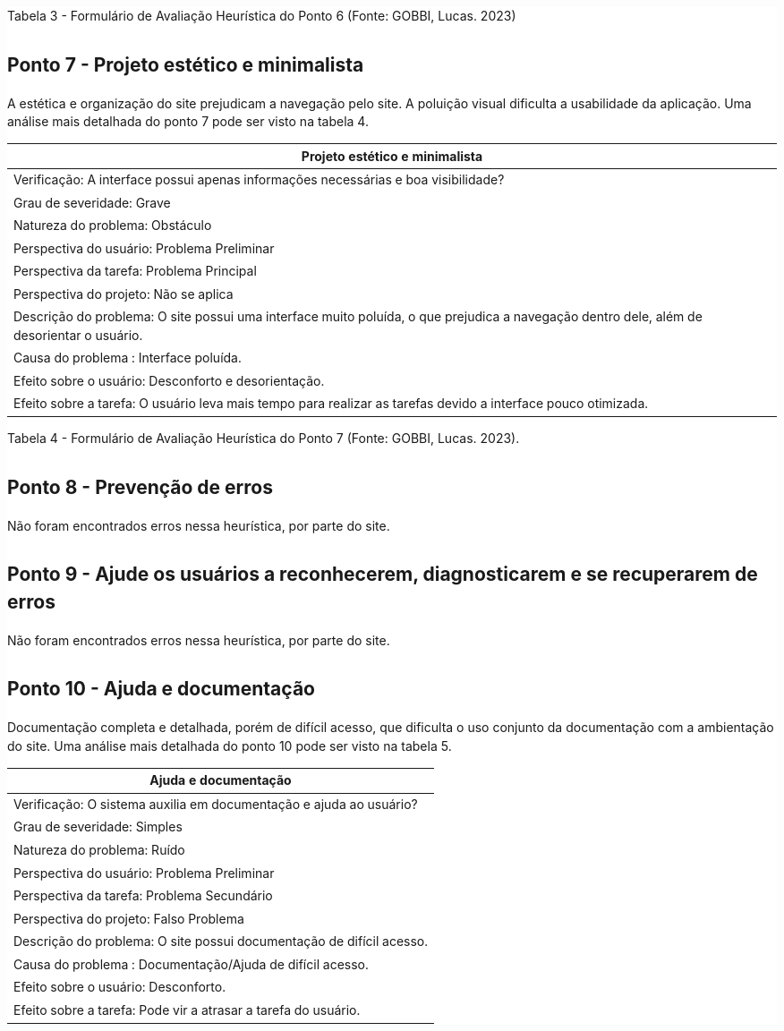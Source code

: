 Tabela 3 - Formulário de Avaliação Heurística do Ponto 6 (Fonte: GOBBI, Lucas. 2023)

## Ponto 7 - Projeto estético e minimalista
A estética e organização do site prejudicam a navegação pelo site. A poluição visual dificulta a usabilidade da aplicação. Uma análise mais detalhada do ponto 7 pode ser visto na tabela 4.

| Projeto estético e minimalista |
| --------------------------------- |
| Verificação: A interface possui apenas informações necessárias e boa visibilidade? | 
| Grau de severidade: Grave |
| Natureza do problema: Obstáculo |
| Perspectiva do usuário: Problema Preliminar |
| Perspectiva da tarefa: Problema Principal |
| Perspectiva do projeto: Não se aplica |
| Descrição do problema: O site possui uma interface muito poluída, o que prejudica a navegação dentro dele, além de desorientar o usuário. |
| Causa do problema : Interface poluída. |
| Efeito sobre o usuário: Desconforto e desorientação. |
| Efeito sobre a tarefa: O usuário leva mais tempo para realizar as tarefas devido a interface pouco otimizada. |

Tabela 4 - Formulário de Avaliação Heurística do Ponto 7 (Fonte: GOBBI, Lucas. 2023).

## Ponto 8 - Prevenção de erros
Não foram encontrados erros nessa heurística, por parte do site.

## Ponto 9 - Ajude os usuários a reconhecerem, diagnosticarem e se recuperarem de erros
Não foram encontrados erros nessa heurística, por parte do site.

## Ponto 10 - Ajuda e documentação
Documentação completa e detalhada, porém de difícil acesso, que dificulta o uso conjunto da documentação com a ambientação do site. Uma análise mais detalhada do ponto 10 pode ser visto na tabela 5.

| Ajuda e documentação |
| --------------------------------- |
| Verificação: O sistema auxilia em documentação e ajuda ao usuário? | 
| Grau de severidade: Simples |
| Natureza do problema: Ruído |
| Perspectiva do usuário: Problema Preliminar |
| Perspectiva da tarefa: Problema Secundário |
| Perspectiva do projeto: Falso Problema |
| Descrição do problema: O site possui documentação de difícil acesso. |
| Causa do problema : Documentação/Ajuda de difícil acesso. |
| Efeito sobre o usuário: Desconforto. |
| Efeito sobre a tarefa: Pode vir a atrasar a tarefa do usuário. |
